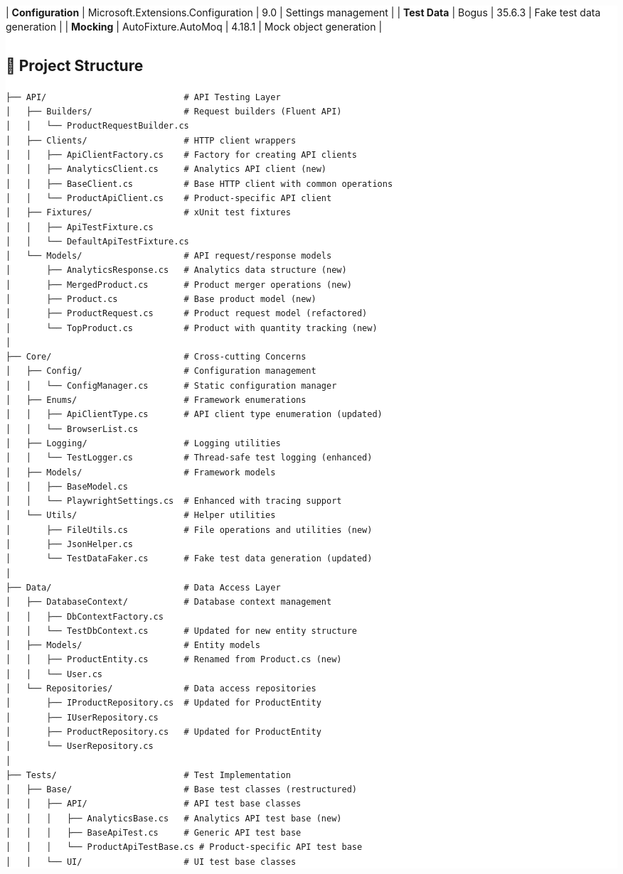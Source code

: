 | **Configuration** | Microsoft.Extensions.Configuration | 9.0 | Settings management |
| **Test Data** | Bogus | 35.6.3 | Fake test data generation |
| **Mocking** | AutoFixture.AutoMoq | 4.18.1 | Mock object generation |

## 📁 Project Structure

```
├── API/                           # API Testing Layer
│   ├── Builders/                  # Request builders (Fluent API)
│   │   └── ProductRequestBuilder.cs
│   ├── Clients/                   # HTTP client wrappers
│   │   ├── ApiClientFactory.cs    # Factory for creating API clients
│   │   ├── AnalyticsClient.cs     # Analytics API client (new)
│   │   ├── BaseClient.cs          # Base HTTP client with common operations
│   │   └── ProductApiClient.cs    # Product-specific API client
│   ├── Fixtures/                  # xUnit test fixtures
│   │   ├── ApiTestFixture.cs
│   │   └── DefaultApiTestFixture.cs
│   └── Models/                    # API request/response models
│       ├── AnalyticsResponse.cs   # Analytics data structure (new)
│       ├── MergedProduct.cs       # Product merger operations (new)
│       ├── Product.cs             # Base product model (new)
│       ├── ProductRequest.cs      # Product request model (refactored)
│       └── TopProduct.cs          # Product with quantity tracking (new)
│
├── Core/                          # Cross-cutting Concerns
│   ├── Config/                    # Configuration management
│   │   └── ConfigManager.cs       # Static configuration manager
│   ├── Enums/                     # Framework enumerations
│   │   ├── ApiClientType.cs       # API client type enumeration (updated)
│   │   └── BrowserList.cs
│   ├── Logging/                   # Logging utilities
│   │   └── TestLogger.cs          # Thread-safe test logging (enhanced)
│   ├── Models/                    # Framework models
│   │   ├── BaseModel.cs
│   │   └── PlaywrightSettings.cs  # Enhanced with tracing support
│   └── Utils/                     # Helper utilities
│       ├── FileUtils.cs           # File operations and utilities (new)
│       ├── JsonHelper.cs
│       └── TestDataFaker.cs       # Fake test data generation (updated)
│
├── Data/                          # Data Access Layer
│   ├── DatabaseContext/           # Database context management
│   │   ├── DbContextFactory.cs
│   │   └── TestDbContext.cs       # Updated for new entity structure
│   ├── Models/                    # Entity models
│   │   ├── ProductEntity.cs       # Renamed from Product.cs (new)
│   │   └── User.cs
│   └── Repositories/              # Data access repositories
│       ├── IProductRepository.cs  # Updated for ProductEntity
│       ├── IUserRepository.cs
│       ├── ProductRepository.cs   # Updated for ProductEntity
│       └── UserRepository.cs
│
├── Tests/                         # Test Implementation
│   ├── Base/                      # Base test classes (restructured)
│   │   ├── API/                   # API test base classes
│   │   │   ├── AnalyticsBase.cs   # Analytics API test base (new)
│   │   │   ├── BaseApiTest.cs     # Generic API test base
│   │   │   └── ProductApiTestBase.cs # Product-specific API test base
│   │   └── UI/                    # UI test base classes
```